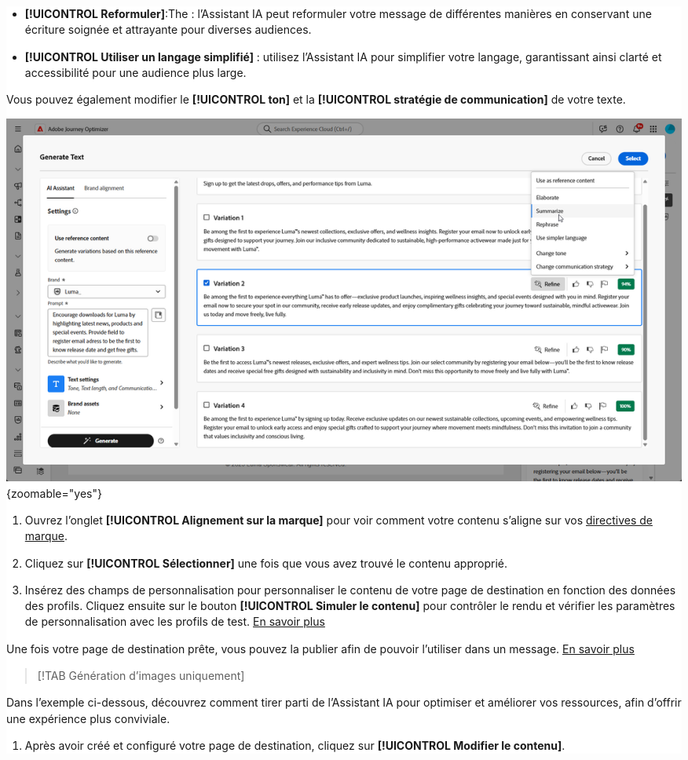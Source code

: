    * **[!UICONTROL Reformuler]**:The : l’Assistant IA peut reformuler votre message de différentes manières en conservant une écriture soignée et attrayante pour diverses audiences.

   * **[!UICONTROL Utiliser un langage simplifié]** : utilisez l’Assistant IA pour simplifier votre langage, garantissant ainsi clarté et accessibilité pour une audience plus large.

   Vous pouvez également modifier le **[!UICONTROL ton]** et la **[!UICONTROL stratégie de communication]** de votre texte.

   ![](assets/lp-text-gen-5.png){zoomable="yes"}

1. Ouvrez l’onglet **[!UICONTROL Alignement sur la marque]** pour voir comment votre contenu s’aligne sur vos [directives de marque](brands.md).

1. Cliquez sur **[!UICONTROL Sélectionner]** une fois que vous avez trouvé le contenu approprié.

1. Insérez des champs de personnalisation pour personnaliser le contenu de votre page de destination en fonction des données des profils. Cliquez ensuite sur le bouton **[!UICONTROL Simuler le contenu]** pour contrôler le rendu et vérifier les paramètres de personnalisation avec les profils de test. [En savoir plus](../personalization/personalize.md)

Une fois votre page de destination prête, vous pouvez la publier afin de pouvoir l’utiliser dans un message. [En savoir plus](../landing-pages/create-lp.md#publish-landing-page)

>[!TAB Génération d’images uniquement]

Dans l’exemple ci-dessous, découvrez comment tirer parti de l’Assistant IA pour optimiser et améliorer vos ressources, afin d’offrir une expérience plus conviviale.

1. Après avoir créé et configuré votre page de destination, cliquez sur **[!UICONTROL Modifier le contenu]**.

